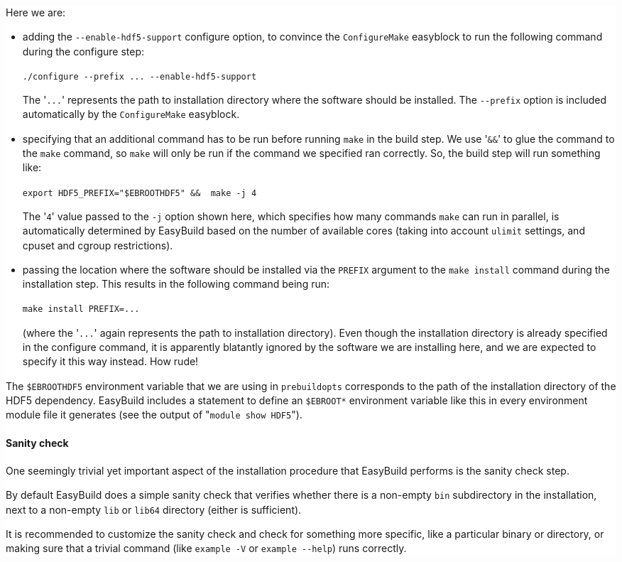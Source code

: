 Here we are:

* adding the `--enable-hdf5-support` configure option, to convince the `ConfigureMake` easyblock to run the following
  command during the configure step:
  ```shell
  ./configure --prefix ... --enable-hdf5-support
  ```
  The '`...`' represents the path to installation directory where the software should be installed.
  The `--prefix` option is included automatically by the `ConfigureMake` easyblock.

* specifying that an additional command has to be run before running `make` in the build step. We use '`&&`' to glue the
  command to the `make` command, so `make` will only be run if the command we specified ran correctly. 
  So, the build step will run something like:
  ```shell
  export HDF5_PREFIX="$EBROOTHDF5" &&  make -j 4
  ```
  The '`4`' value passed to the `-j` option shown here, which specifies how many commands `make` can run in parallel, 
  is automatically determined by EasyBuild based on the number of available cores (taking into account `ulimit` settings, and cpuset and cgroup restrictions).

* passing the location where the software should be installed via the `PREFIX` argument to the `make install` command during the installation step. This results in the
  following command being run:
  ```shell
  make install PREFIX=...
  ```
  (where the '`...`' again represents the path to installation directory).
  Even though the
  installation directory is already specified in the configure command, it is
  apparently blatantly ignored by the software we are installing here, and we are expected to specify it
  this way instead. How rude!

The `$EBROOTHDF5` environment variable that we are using in `prebuildopts` corresponds to the path of
the installation directory of the HDF5 dependency. EasyBuild includes a statement
to define an `$EBROOT*` environment variable
like this in every environment module file it generates (see the output of "`module show HDF5`").

#### Sanity check

One seemingly trivial yet important aspect of the installation procedure that EasyBuild performs
is the sanity check step.

By default EasyBuild does a simple sanity check that verifies whether there is a non-empty `bin` subdirectory
in the installation, next to a non-empty `lib` or `lib64` directory (either is sufficient).

It is recommended to customize the sanity check and check for something more specific, like a particular
binary or directory, or making sure that a trivial command (like `example -V` or `example --help`)
runs correctly.
